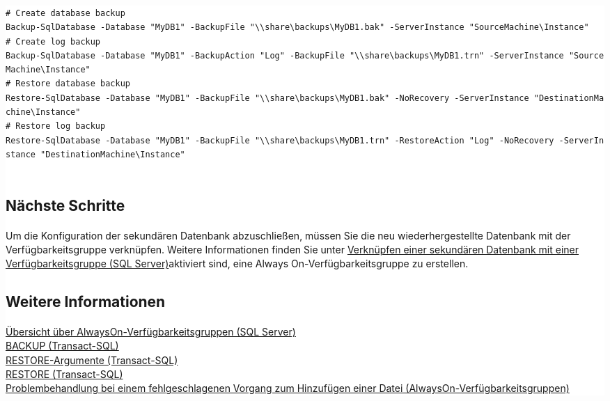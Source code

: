 ```  
# Create database backup  
Backup-SqlDatabase -Database "MyDB1" -BackupFile "\\share\backups\MyDB1.bak" -ServerInstance "SourceMachine\Instance"  
# Create log backup  
Backup-SqlDatabase -Database "MyDB1" -BackupAction "Log" -BackupFile "\\share\backups\MyDB1.trn" -ServerInstance "SourceMachine\Instance"  
# Restore database backup   
Restore-SqlDatabase -Database "MyDB1" -BackupFile "\\share\backups\MyDB1.bak" -NoRecovery -ServerInstance "DestinationMachine\Instance"  
# Restore log backup   
Restore-SqlDatabase -Database "MyDB1" -BackupFile "\\share\backups\MyDB1.trn" -RestoreAction "Log" -NoRecovery -ServerInstance "DestinationMachine\Instance"  
  
```  
  
##  <a name="next-steps"></a><a name="FollowUp"></a> Nächste Schritte  
 Um die Konfiguration der sekundären Datenbank abzuschließen, müssen Sie die neu wiederhergestellte Datenbank mit der Verfügbarkeitsgruppe verknüpfen. Weitere Informationen finden Sie unter [Verknüpfen einer sekundären Datenbank mit einer Verfügbarkeitsgruppe &#40;SQL Server&#41;](../../../database-engine/availability-groups/windows/join-a-secondary-database-to-an-availability-group-sql-server.md)aktiviert sind, eine Always On-Verfügbarkeitsgruppe zu erstellen.  
  
## <a name="see-also"></a>Weitere Informationen  
 [Übersicht über AlwaysOn-Verfügbarkeitsgruppen &#40;SQL Server&#41;](../../../database-engine/availability-groups/windows/overview-of-always-on-availability-groups-sql-server.md)   
 [BACKUP &#40;Transact-SQL&#41;](../../../t-sql/statements/backup-transact-sql.md)   
 [RESTORE-Argumente &#40;Transact-SQL&#41;](../../../t-sql/statements/restore-statements-arguments-transact-sql.md)   
 [RESTORE &#40;Transact-SQL&#41;](../../../t-sql/statements/restore-statements-transact-sql.md)   
 [Problembehandlung bei einem fehlgeschlagenen Vorgang zum Hinzufügen einer Datei &#40;AlwaysOn-Verfügbarkeitsgruppen&#41;](../../../database-engine/availability-groups/windows/troubleshoot-a-failed-add-file-operation-always-on-availability-groups.md)  
  
